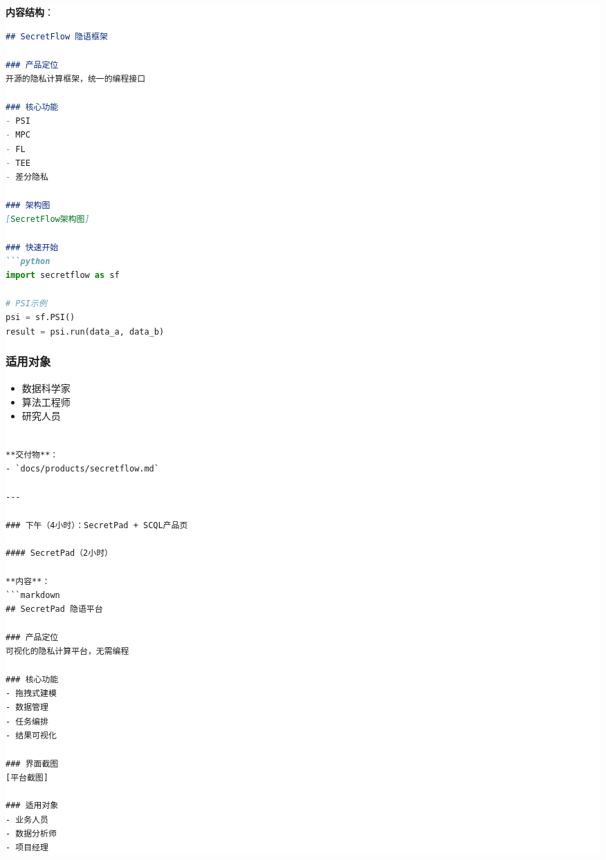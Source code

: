 **内容结构**：
```markdown
## SecretFlow 隐语框架

### 产品定位
开源的隐私计算框架，统一的编程接口

### 核心功能
- PSI
- MPC
- FL
- TEE
- 差分隐私

### 架构图
[SecretFlow架构图]

### 快速开始
```python
import secretflow as sf

# PSI示例
psi = sf.PSI()
result = psi.run(data_a, data_b)
```

### 适用对象
- 数据科学家
- 算法工程师
- 研究人员
```

**交付物**：
- `docs/products/secretflow.md`

---

### 下午（4小时）：SecretPad + SCQL产品页

#### SecretPad（2小时）

**内容**：
```markdown
## SecretPad 隐语平台

### 产品定位
可视化的隐私计算平台，无需编程

### 核心功能
- 拖拽式建模
- 数据管理
- 任务编排
- 结果可视化

### 界面截图
[平台截图]

### 适用对象
- 业务人员
- 数据分析师
- 项目经理
```
